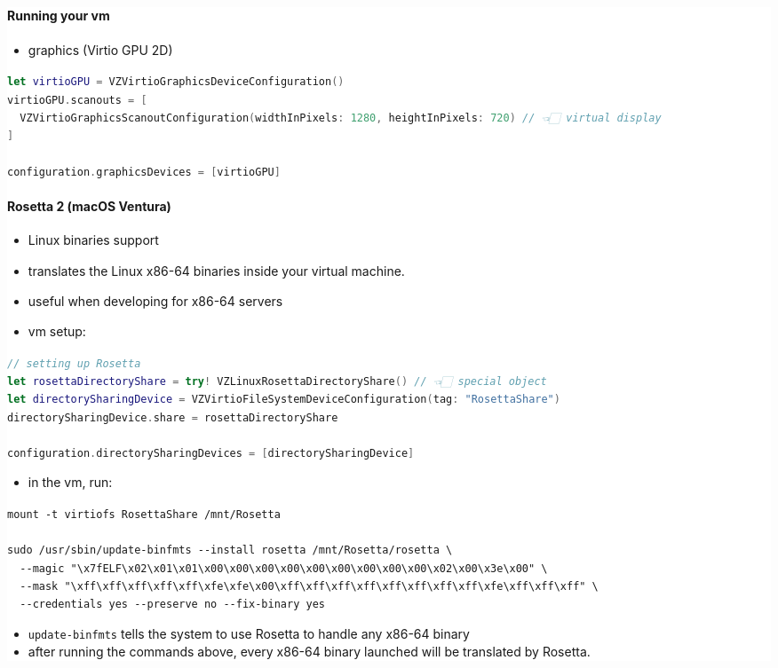 #### Running your vm

- graphics (Virtio GPU 2D)

```swift
let virtioGPU = VZVirtioGraphicsDeviceConfiguration()
virtioGPU.scanouts = [
  VZVirtioGraphicsScanoutConfiguration(widthInPixels: 1280, heightInPixels: 720) // 👈🏻 virtual display
]

configuration.graphicsDevices = [virtioGPU]
```

#### Rosetta 2 (macOS Ventura)

- Linux binaries support
- translates the Linux x86-64 binaries inside your virtual machine.
- useful when developing for x86-64 servers

- vm setup:

```swift
// setting up Rosetta
let rosettaDirectoryShare = try! VZLinuxRosettaDirectoryShare() // 👈🏻 special object
let directorySharingDevice = VZVirtioFileSystemDeviceConfiguration(tag: "RosettaShare")
directorySharingDevice.share = rosettaDirectoryShare

configuration.directorySharingDevices = [directorySharingDevice]
```

- in the vm, run:

```shell
mount -t virtiofs RosettaShare /mnt/Rosetta

sudo /usr/sbin/update-binfmts --install rosetta /mnt/Rosetta/rosetta \
  --magic "\x7fELF\x02\x01\x01\x00\x00\x00\x00\x00\x00\x00\x00\x00\x02\x00\x3e\x00" \
  --mask "\xff\xff\xff\xff\xff\xfe\xfe\x00\xff\xff\xff\xff\xff\xff\xff\xff\xfe\xff\xff\xff" \
  --credentials yes --preserve no --fix-binary yes
```

- `update-binfmts` tells the system to use Rosetta to handle any x86-64 binary
- after running the commands above, every x86-64 binary launched will be translated by Rosetta.

[hy]: https://developer.apple.com/documentation/hypervisor
[vi]: https://developer.apple.com/documentation/virtualization
[VZMacGraphicsDisplayConfiguration]: https://developer.apple.com/documentation/virtualization/vzmacgraphicsdisplayconfiguration
[VZMacTrackpadConfiguration]: https://developer.apple.com/documentation/virtualization/vzmactrackpadconfiguration